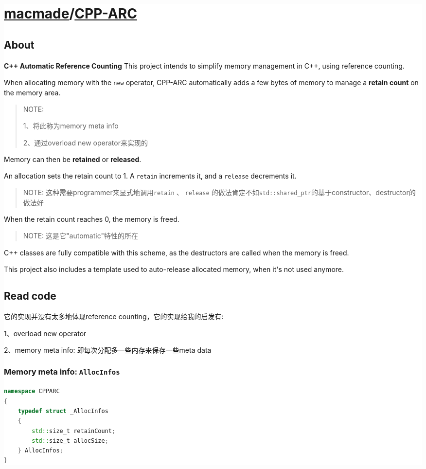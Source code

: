 # [macmade](https://github.com/macmade)/**[CPP-ARC](https://github.com/macmade/CPP-ARC)**

## About

**C++ Automatic Reference Counting**
This project intends to simplify memory management in C++, using reference counting.

When allocating memory with the `new` operator, CPP-ARC automatically adds a few bytes of memory to manage a **retain count** on the memory area.

> NOTE: 
>
> 1、将此称为memory meta info
>
> 2、通过overload new operator来实现的

Memory can then be **retained** or **released**.

An allocation sets the retain count to 1. A `retain` increments it, and a `release` decrements it.

> NOTE: 这种需要programmer来显式地调用`retain` 、 `release` 的做法肯定不如`std::shared_ptr`的基于constructor、destructor的做法好

When the retain count reaches 0, the memory is freed.

> NOTE: 这是它"automatic"特性的所在

C++ classes are fully compatible with this scheme, as the destructors are called when the memory is freed.

This project also includes a template used to auto-release allocated memory, when it's not used anymore.



## Read code

它的实现并没有太多地体现reference counting，它的实现给我的启发有:

1、overload new operator

2、memory meta info: 即每次分配多一些内存来保存一些meta data

### Memory meta info: `AllocInfos`

```C++
namespace CPPARC
{
    typedef struct _AllocInfos
    {
        std::size_t retainCount;
        std::size_t allocSize;
    } AllocInfos;
}

```
